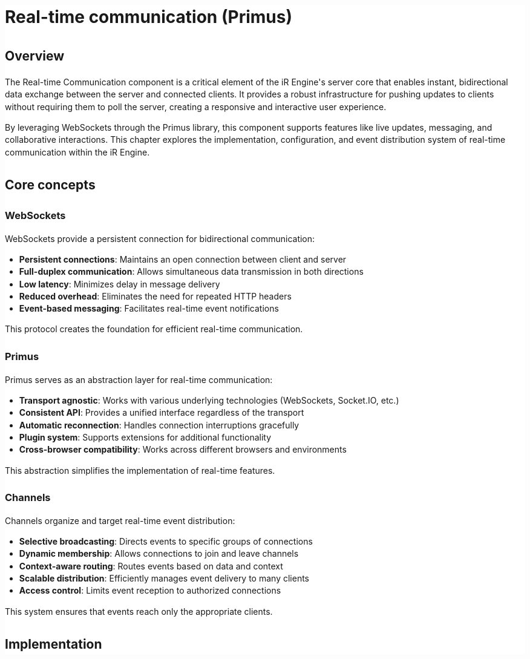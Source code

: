 # Real-time communication (Primus)

## Overview

The Real-time Communication component is a critical element of the iR Engine's server core that enables instant, bidirectional data exchange between the server and connected clients. It provides a robust infrastructure for pushing updates to clients without requiring them to poll the server, creating a responsive and interactive user experience. 

By leveraging WebSockets through the Primus library, this component supports features like live updates, messaging, and collaborative interactions. This chapter explores the implementation, configuration, and event distribution system of real-time communication within the iR Engine.

## Core concepts

### WebSockets

WebSockets provide a persistent connection for bidirectional communication:

- **Persistent connections**: Maintains an open connection between client and server
- **Full-duplex communication**: Allows simultaneous data transmission in both directions
- **Low latency**: Minimizes delay in message delivery
- **Reduced overhead**: Eliminates the need for repeated HTTP headers
- **Event-based messaging**: Facilitates real-time event notifications

This protocol creates the foundation for efficient real-time communication.

### Primus

Primus serves as an abstraction layer for real-time communication:

- **Transport agnostic**: Works with various underlying technologies (WebSockets, Socket.IO, etc.)
- **Consistent API**: Provides a unified interface regardless of the transport
- **Automatic reconnection**: Handles connection interruptions gracefully
- **Plugin system**: Supports extensions for additional functionality
- **Cross-browser compatibility**: Works across different browsers and environments

This abstraction simplifies the implementation of real-time features.

### Channels

Channels organize and target real-time event distribution:

- **Selective broadcasting**: Directs events to specific groups of connections
- **Dynamic membership**: Allows connections to join and leave channels
- **Context-aware routing**: Routes events based on data and context
- **Scalable distribution**: Efficiently manages event delivery to many clients
- **Access control**: Limits event reception to authorized connections

This system ensures that events reach only the appropriate clients.

## Implementation
